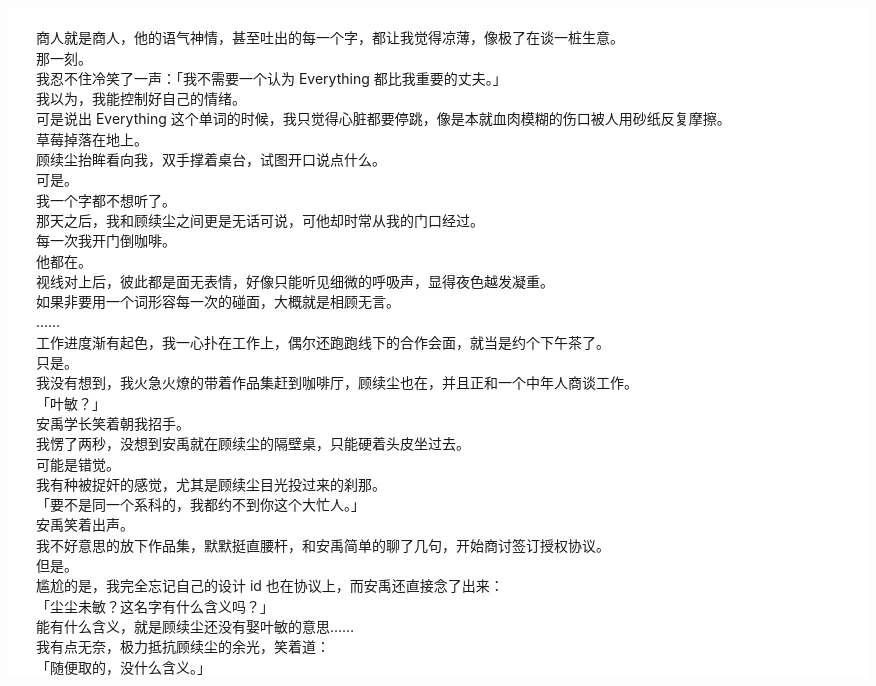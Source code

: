 <br>   
&emsp;&emsp;商人就是商人，他的语气神情，甚至吐出的每一个字，都让我觉得凉薄，像极了在谈一桩生意。  
<br>   
&emsp;&emsp;那一刻。  
<br>   
&emsp;&emsp;我忍不住冷笑了一声：「我不需要一个认为 Everything 都比我重要的丈夫。」  
<br>   
&emsp;&emsp;我以为，我能控制好自己的情绪。  
<br>   
&emsp;&emsp;可是说出 Everything 这个单词的时候，我只觉得心脏都要停跳，像是本就血肉模糊的伤口被人用砂纸反复摩擦。  
<br>   
&emsp;&emsp;草莓掉落在地上。  
<br>   
&emsp;&emsp;顾续尘抬眸看向我，双手撑着桌台，试图开口说点什么。  
<br>   
&emsp;&emsp;可是。  
<br>   
&emsp;&emsp;我一个字都不想听了。  
<br>   
&emsp;&emsp;那天之后，我和顾续尘之间更是无话可说，可他却时常从我的门口经过。  
<br>   
&emsp;&emsp;每一次我开门倒咖啡。  
<br>   
&emsp;&emsp;他都在。  
<br>   
&emsp;&emsp;视线对上后，彼此都是面无表情，好像只能听见细微的呼吸声，显得夜色越发凝重。  
<br>   
&emsp;&emsp;如果非要用一个词形容每一次的碰面，大概就是相顾无言。  
<br>   
&emsp;&emsp;……  
<br>   
&emsp;&emsp;工作进度渐有起色，我一心扑在工作上，偶尔还跑跑线下的合作会面，就当是约个下午茶了。  
<br>   
&emsp;&emsp;只是。  
<br>   
&emsp;&emsp;我没有想到，我火急火燎的带着作品集赶到咖啡厅，顾续尘也在，并且正和一个中年人商谈工作。  
<br>   
&emsp;&emsp;「叶敏？」  
<br>   
&emsp;&emsp;安禹学长笑着朝我招手。  
<br>   
&emsp;&emsp;我愣了两秒，没想到安禹就在顾续尘的隔壁桌，只能硬着头皮坐过去。  
<br>   
&emsp;&emsp;可能是错觉。  
<br>   
&emsp;&emsp;我有种被捉奸的感觉，尤其是顾续尘目光投过来的刹那。  
<br>   
&emsp;&emsp;「要不是同一个系科的，我都约不到你这个大忙人。」  
<br>   
&emsp;&emsp;安禹笑着出声。  
<br>   
&emsp;&emsp;我不好意思的放下作品集，默默挺直腰杆，和安禹简单的聊了几句，开始商讨签订授权协议。  
<br>   
&emsp;&emsp;但是。  
<br>   
&emsp;&emsp;尴尬的是，我完全忘记自己的设计 id 也在协议上，而安禹还直接念了出来：  
<br>   
&emsp;&emsp;「尘尘未敏？这名字有什么含义吗？」  
<br>   
&emsp;&emsp;能有什么含义，就是顾续尘还没有娶叶敏的意思……  
<br>   
&emsp;&emsp;我有点无奈，极力抵抗顾续尘的余光，笑着道：  
<br>   
&emsp;&emsp;「随便取的，没什么含义。」  